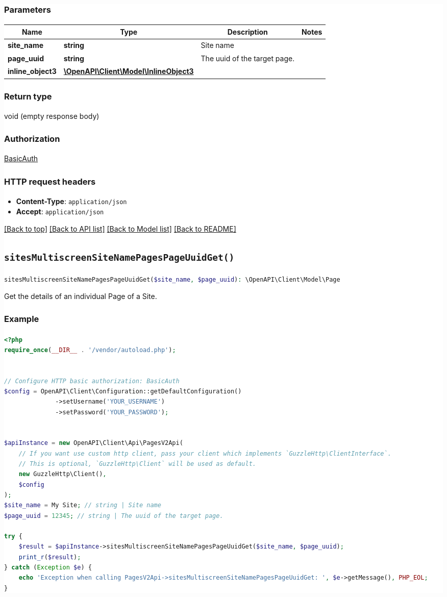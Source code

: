 ### Parameters

Name | Type | Description  | Notes
------------- | ------------- | ------------- | -------------
 **site_name** | **string**| Site name |
 **page_uuid** | **string**| The uuid of the target page. |
 **inline_object3** | [**\OpenAPI\Client\Model\InlineObject3**](../Model/InlineObject3.md)|  |

### Return type

void (empty response body)

### Authorization

[BasicAuth](../../README.md#BasicAuth)

### HTTP request headers

- **Content-Type**: `application/json`
- **Accept**: `application/json`

[[Back to top]](#) [[Back to API list]](../../README.md#endpoints)
[[Back to Model list]](../../README.md#models)
[[Back to README]](../../README.md)

## `sitesMultiscreenSiteNamePagesPageUuidGet()`

```php
sitesMultiscreenSiteNamePagesPageUuidGet($site_name, $page_uuid): \OpenAPI\Client\Model\Page
```

Get the details of an individual Page of a Site.

### Example

```php
<?php
require_once(__DIR__ . '/vendor/autoload.php');


// Configure HTTP basic authorization: BasicAuth
$config = OpenAPI\Client\Configuration::getDefaultConfiguration()
              ->setUsername('YOUR_USERNAME')
              ->setPassword('YOUR_PASSWORD');


$apiInstance = new OpenAPI\Client\Api\PagesV2Api(
    // If you want use custom http client, pass your client which implements `GuzzleHttp\ClientInterface`.
    // This is optional, `GuzzleHttp\Client` will be used as default.
    new GuzzleHttp\Client(),
    $config
);
$site_name = My Site; // string | Site name
$page_uuid = 12345; // string | The uuid of the target page.

try {
    $result = $apiInstance->sitesMultiscreenSiteNamePagesPageUuidGet($site_name, $page_uuid);
    print_r($result);
} catch (Exception $e) {
    echo 'Exception when calling PagesV2Api->sitesMultiscreenSiteNamePagesPageUuidGet: ', $e->getMessage(), PHP_EOL;
}
```
